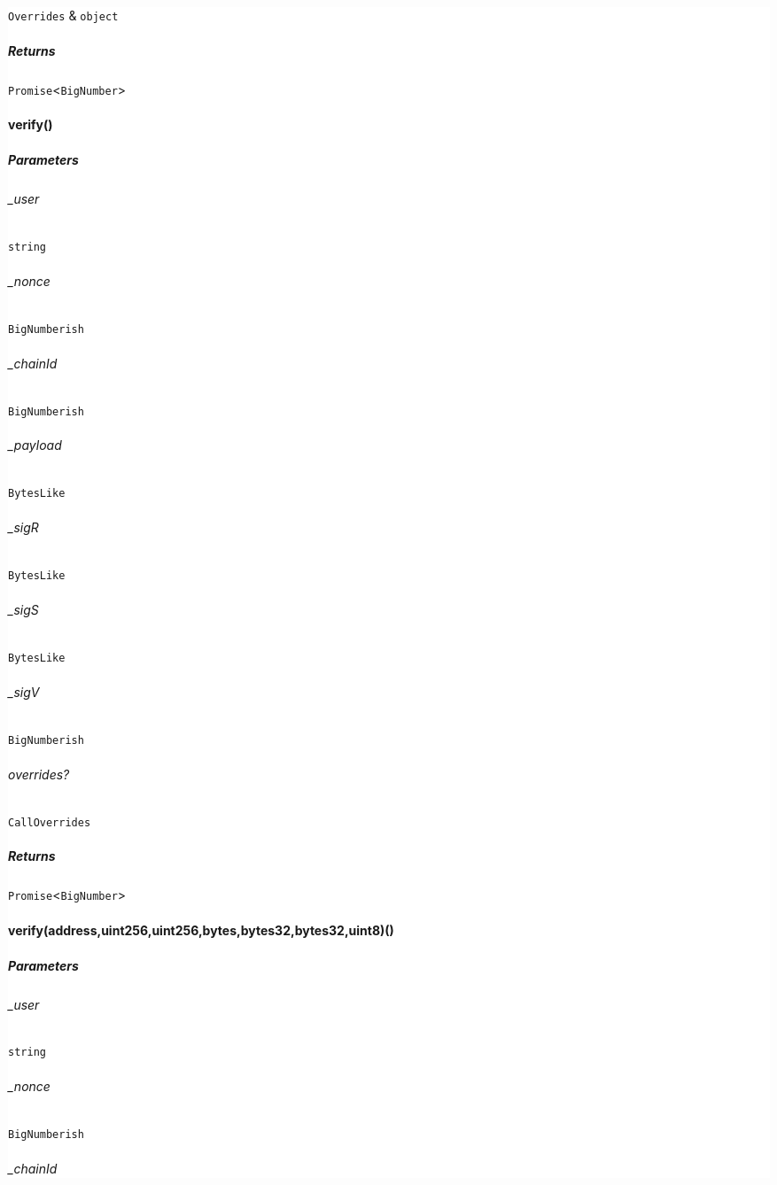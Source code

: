 `Overrides` & `object`

##### Returns

`Promise`\<`BigNumber`\>

#### verify()

##### Parameters

###### \_user

`string`

###### \_nonce

`BigNumberish`

###### \_chainId

`BigNumberish`

###### \_payload

`BytesLike`

###### \_sigR

`BytesLike`

###### \_sigS

`BytesLike`

###### \_sigV

`BigNumberish`

###### overrides?

`CallOverrides`

##### Returns

`Promise`\<`BigNumber`\>

#### verify(address,uint256,uint256,bytes,bytes32,bytes32,uint8)()

##### Parameters

###### \_user

`string`

###### \_nonce

`BigNumberish`

###### \_chainId
